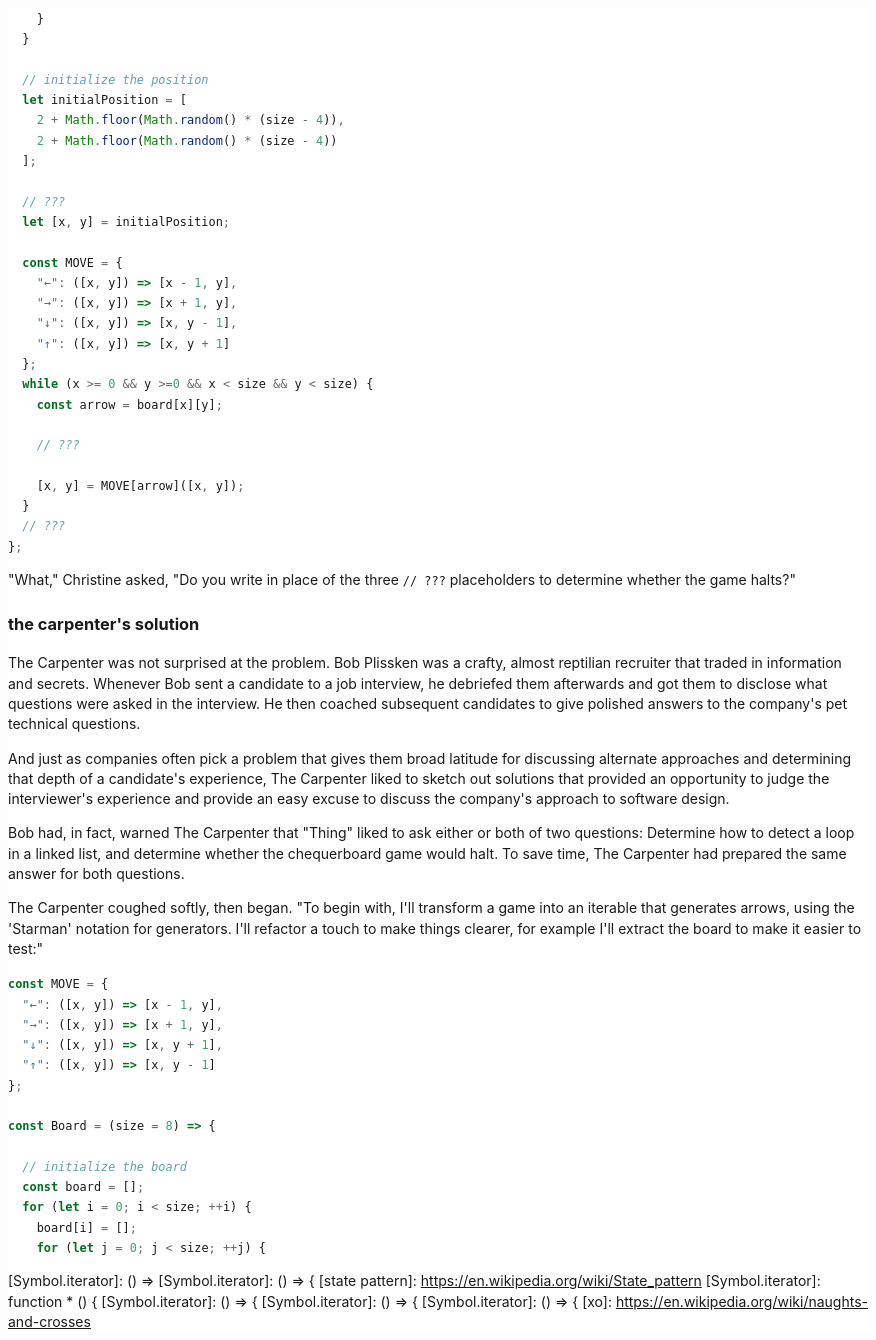 ```js
    }
  }

  // initialize the position
  let initialPosition = [
    2 + Math.floor(Math.random() * (size - 4)),
    2 + Math.floor(Math.random() * (size - 4))
  ];

  // ???
  let [x, y] = initialPosition;

  const MOVE = {
    "←": ([x, y]) => [x - 1, y],
    "→": ([x, y]) => [x + 1, y],
    "↓": ([x, y]) => [x, y - 1],
    "↑": ([x, y]) => [x, y + 1]
  };
  while (x >= 0 && y >=0 && x < size && y < size) {
    const arrow = board[x][y];

    // ???

    [x, y] = MOVE[arrow]([x, y]);
  }
  // ???
};
```
"What," Christine asked, "Do you write in place of the three `// ???` placeholders to determine whether the game halts?"

### the carpenter's solution

The Carpenter was not surprised at the problem. Bob Plissken was a crafty, almost reptilian recruiter that traded in information and secrets. Whenever Bob sent a candidate to a job interview, he debriefed them afterwards and got them to disclose what questions were asked in the interview. He then coached subsequent candidates to give polished answers to the company's pet technical questions.

And just as companies often pick a problem that gives them broad latitude for discussing alternate approaches and determining that depth of a candidate's experience, The Carpenter liked to sketch out solutions that provided an opportunity to judge the interviewer's experience and provide an easy excuse to discuss the company's approach to software design.

Bob had, in fact, warned The Carpenter that "Thing" liked to ask either or both of two questions: Determine how to detect a loop in a linked list, and determine whether the chequerboard game would halt. To save time, The Carpenter had prepared the same answer for both questions.

The Carpenter coughed softly, then began. "To begin with, I'll transform a game into an iterable that generates arrows, using the 'Starman' notation for generators. I'll refactor a touch to make things clearer, for example I'll extract the board to make it easier to test:"
```js
const MOVE = {
  "←": ([x, y]) => [x - 1, y],
  "→": ([x, y]) => [x + 1, y],
  "↓": ([x, y]) => [x, y + 1],
  "↑": ([x, y]) => [x, y - 1]
};

const Board = (size = 8) => {

  // initialize the board
  const board = [];
  for (let i = 0; i < size; ++i) {
    board[i] = [];
    for (let j = 0; j < size; ++j) {
```

  [Symbol.iterator]: () =>
  [Symbol.iterator]: () => {
[state pattern]: https://en.wikipedia.org/wiki/State_pattern
   [Symbol.iterator]: function * () {
  [Symbol.iterator]: () => {
  [Symbol.iterator]: () => {
  [Symbol.iterator]: () => {
[xo]: https://en.wikipedia.org/wiki/naughts-and-crosses